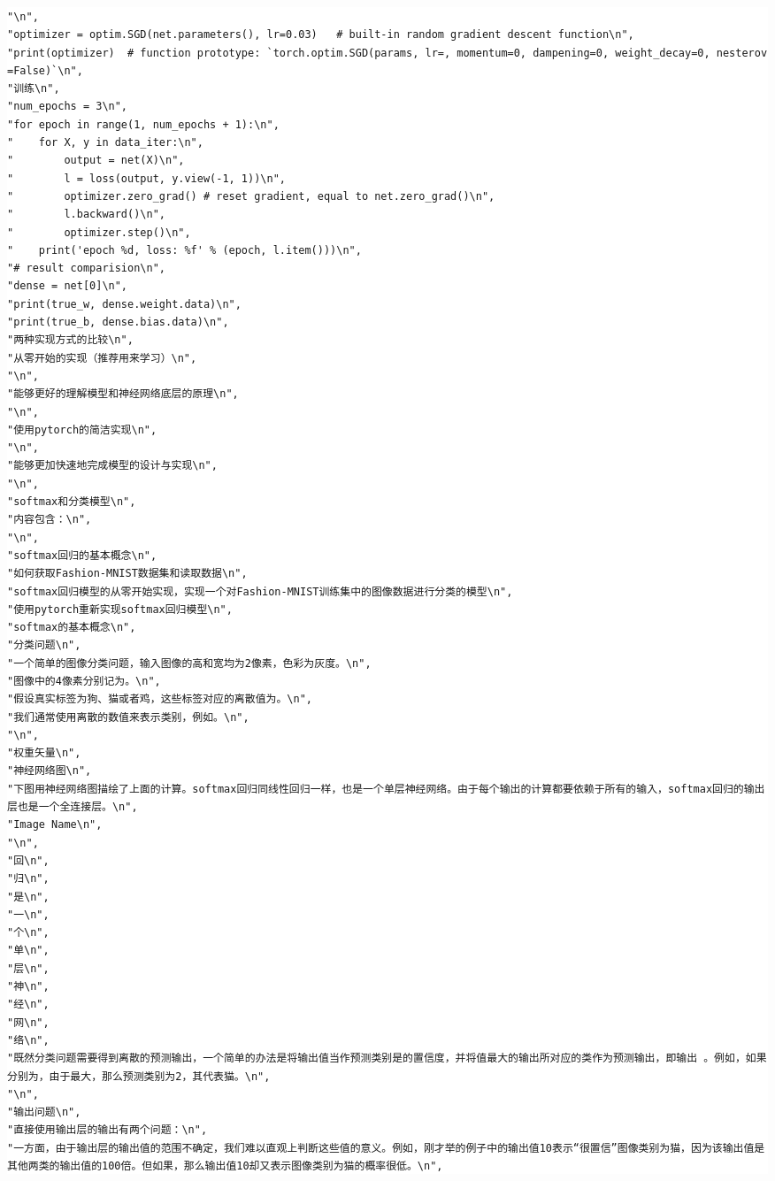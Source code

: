     "\n",
    "optimizer = optim.SGD(net.parameters(), lr=0.03)   # built-in random gradient descent function\n",
    "print(optimizer)  # function prototype: `torch.optim.SGD(params, lr=, momentum=0, dampening=0, weight_decay=0, nesterov=False)`\n",
    "训练\n",
    "num_epochs = 3\n",
    "for epoch in range(1, num_epochs + 1):\n",
    "    for X, y in data_iter:\n",
    "        output = net(X)\n",
    "        l = loss(output, y.view(-1, 1))\n",
    "        optimizer.zero_grad() # reset gradient, equal to net.zero_grad()\n",
    "        l.backward()\n",
    "        optimizer.step()\n",
    "    print('epoch %d, loss: %f' % (epoch, l.item()))\n",
    "# result comparision\n",
    "dense = net[0]\n",
    "print(true_w, dense.weight.data)\n",
    "print(true_b, dense.bias.data)\n",
    "两种实现方式的比较\n",
    "从零开始的实现（推荐用来学习）\n",
    "\n",
    "能够更好的理解模型和神经网络底层的原理\n",
    "\n",
    "使用pytorch的简洁实现\n",
    "\n",
    "能够更加快速地完成模型的设计与实现\n",
    "\n",
    "softmax和分类模型\n",
    "内容包含：\n",
    "\n",
    "softmax回归的基本概念\n",
    "如何获取Fashion-MNIST数据集和读取数据\n",
    "softmax回归模型的从零开始实现，实现一个对Fashion-MNIST训练集中的图像数据进行分类的模型\n",
    "使用pytorch重新实现softmax回归模型\n",
    "softmax的基本概念\n",
    "分类问题\n",
    "一个简单的图像分类问题，输入图像的高和宽均为2像素，色彩为灰度。\n",
    "图像中的4像素分别记为。\n",
    "假设真实标签为狗、猫或者鸡，这些标签对应的离散值为。\n",
    "我们通常使用离散的数值来表示类别，例如。\n",
    "\n",
    "权重矢量\n",
    "神经网络图\n",
    "下图用神经网络图描绘了上面的计算。softmax回归同线性回归一样，也是一个单层神经网络。由于每个输出的计算都要依赖于所有的输入，softmax回归的输出层也是一个全连接层。\n",
    "Image Name\n",
    "\n",
    "回\n",
    "归\n",
    "是\n",
    "一\n",
    "个\n",
    "单\n",
    "层\n",
    "神\n",
    "经\n",
    "网\n",
    "络\n",
    "既然分类问题需要得到离散的预测输出，一个简单的办法是将输出值当作预测类别是的置信度，并将值最大的输出所对应的类作为预测输出，即输出 。例如，如果分别为，由于最大，那么预测类别为2，其代表猫。\n",
    "\n",
    "输出问题\n",
    "直接使用输出层的输出有两个问题：\n",
    "一方面，由于输出层的输出值的范围不确定，我们难以直观上判断这些值的意义。例如，刚才举的例子中的输出值10表示“很置信”图像类别为猫，因为该输出值是其他两类的输出值的100倍。但如果，那么输出值10却又表示图像类别为猫的概率很低。\n",